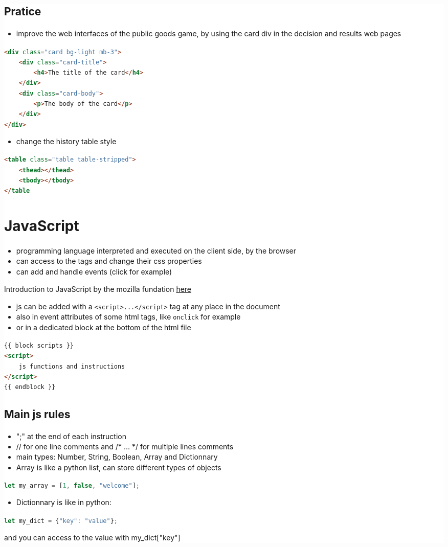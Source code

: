 ## Pratice

- improve the web interfaces of the public goods game, by using the card div in the decision and results web pages

```html
<div class="card bg-light mb-3">
    <div class="card-title">
        <h4>The title of the card</h4>
    </div>
    <div class="card-body">
        <p>The body of the card</p>
    </div>
</div>
```

- change the history table style
```html
<table class="table table-stripped">
    <thead></thead>
    <tbody></tbody>
</table
```


# <a name="js">JavaScript</a>

- programming language interpreted and executed on the client side, by the browser
- can access to the tags and change their css properties
- can add and handle events (click for example)

Introduction to JavaScript by the mozilla fundation [here](https://developer.mozilla.org/en-US/docs/Web/JavaScript)

- js can be added with a ```<script>...</script>``` tag at any place in the document
- also in event attributes of some html tags, like ```onclick``` for example
- or in a dedicated block at the bottom of the html file

```html
{{ block scripts }}
<script>
    js functions and instructions
</script>
{{ endblock }}
```

## Main js rules

- ";" at the end of each instruction
- // for one line comments and /* ... */ for multiple lines comments
- main types: Number, String, Boolean, Array and Dictionnary
- Array is like a python list, can store different types of objects
```javascript
let my_array = [1, false, "welcome"];
```
- Dictionnary is like in python: 
```javascript
let my_dict = {"key": "value"}; 
```
and you can access to the value with my_dict["key"]
